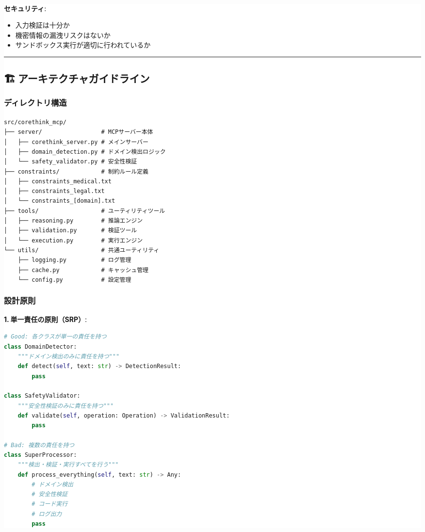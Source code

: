 **セキュリティ**:
- 入力検証は十分か
- 機密情報の漏洩リスクはないか
- サンドボックス実行が適切に行われているか

---

## 🏗 アーキテクチャガイドライン

### ディレクトリ構造

```
src/corethink_mcp/
├── server/                 # MCPサーバー本体
│   ├── corethink_server.py # メインサーバー
│   ├── domain_detection.py # ドメイン検出ロジック
│   └── safety_validator.py # 安全性検証
├── constraints/            # 制約ルール定義
│   ├── constraints_medical.txt
│   ├── constraints_legal.txt
│   └── constraints_[domain].txt
├── tools/                  # ユーティリティツール
│   ├── reasoning.py        # 推論エンジン
│   ├── validation.py       # 検証ツール
│   └── execution.py        # 実行エンジン
└── utils/                  # 共通ユーティリティ
    ├── logging.py          # ログ管理
    ├── cache.py            # キャッシュ管理
    └── config.py           # 設定管理
```

### 設計原則

**1. 単一責任の原則（SRP）**:
```python
# Good: 各クラスが単一の責任を持つ
class DomainDetector:
    """ドメイン検出のみに責任を持つ"""
    def detect(self, text: str) -> DetectionResult:
        pass

class SafetyValidator:
    """安全性検証のみに責任を持つ"""
    def validate(self, operation: Operation) -> ValidationResult:
        pass

# Bad: 複数の責任を持つ
class SuperProcessor:
    """検出・検証・実行すべてを行う"""
    def process_everything(self, text: str) -> Any:
        # ドメイン検出
        # 安全性検証  
        # コード実行
        # ログ出力
        pass
```
